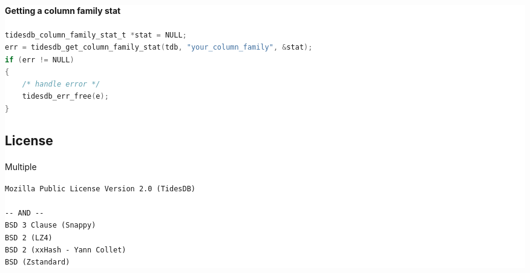 #### Getting a column family stat
```c
tidesdb_column_family_stat_t *stat = NULL;
err = tidesdb_get_column_family_stat(tdb, "your_column_family", &stat);
if (err != NULL)
{
    /* handle error */
    tidesdb_err_free(e);
}
```

## License
Multiple

```
Mozilla Public License Version 2.0 (TidesDB)

-- AND --
BSD 3 Clause (Snappy)
BSD 2 (LZ4)
BSD 2 (xxHash - Yann Collet)
BSD (Zstandard)
```
